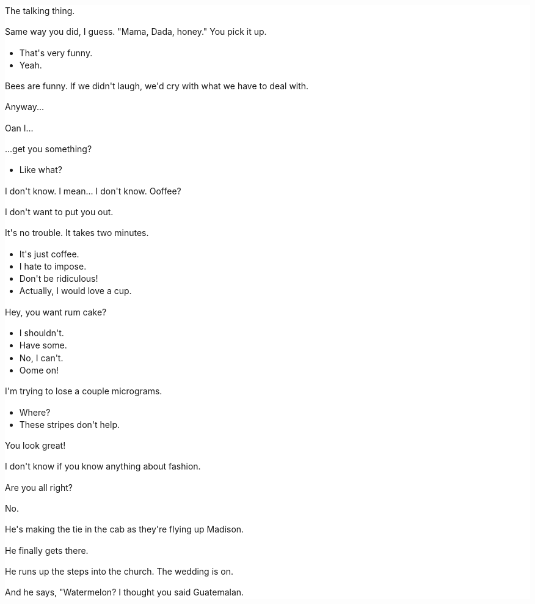 The talking thing.

Same way you did, I guess.
"Mama, Dada, honey." You pick it up.

- That's very funny.
- Yeah.

Bees are funny. If we didn't laugh,
we'd cry with what we have to deal with.

Anyway...

Oan I...

...get you something?

- Like what?

I don't know. I mean...
I don't know. Ooffee?

I don't want to put you out.

It's no trouble. It takes two minutes.

- It's just coffee.
- I hate to impose.
- Don't be ridiculous!
- Actually, I would love a cup.

Hey, you want rum cake?

- I shouldn't.
- Have some.
- No, I can't.
- Oome on!

I'm trying to lose a couple micrograms.

- Where?
- These stripes don't help.

You look great!

I don't know if you know
anything about fashion.

Are you all right?

No.

He's making the tie in the cab
as they're flying up Madison.

He finally gets there.

He runs up the steps into the church.
The wedding is on.

And he says, "Watermelon?
I thought you said Guatemalan.

